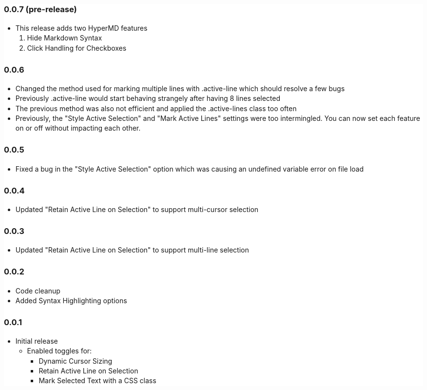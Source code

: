 ### 0.0.7 (pre-release)

-   This release adds two HyperMD features
    1.  Hide Markdown Syntax
    2.  Click Handling for Checkboxes

### 0.0.6

-   Changed the method used for marking multiple lines with .active-line which should resolve a few bugs
-   Previously .active-line would start behaving strangely after having 8 lines selected
-   The previous method was also not efficient and applied the .active-lines class too often
-   Previously, the "Style Active Selection" and "Mark Active Lines" settings were too intermingled. You can now set each feature on or off without impacting each other.

### 0.0.5

-   Fixed a bug in the "Style Active Selection" option which was causing an undefined variable error on file load

### 0.0.4

-   Updated "Retain Active Line on Selection" to support multi-cursor selection

### 0.0.3

-   Updated "Retain Active Line on Selection" to support multi-line selection

### 0.0.2

-   Code cleanup
-   Added Syntax Highlighting options

### 0.0.1

-   Initial release
    -   Enabled toggles for:
        -   Dynamic Cursor Sizing
        -   Retain Active Line on Selection
        -   Mark Selected Text with a CSS class